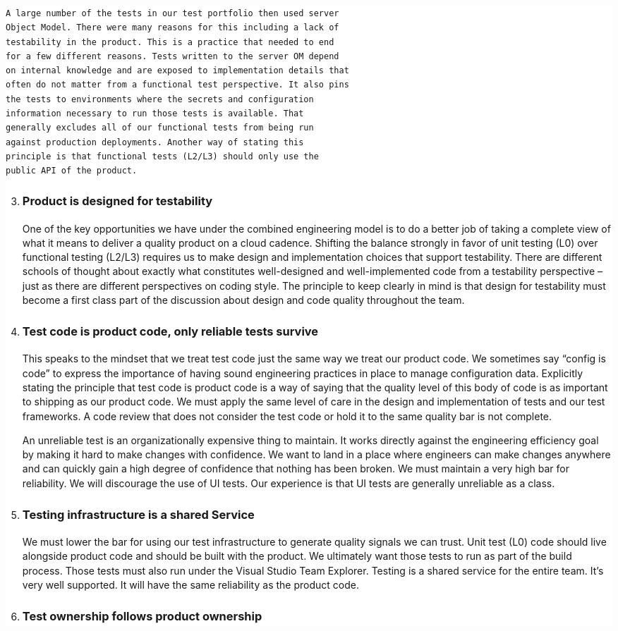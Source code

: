     A large number of the tests in our test portfolio then used server
    Object Model. There were many reasons for this including a lack of
    testability in the product. This is a practice that needed to end
    for a few different reasons. Tests written to the server OM depend
    on internal knowledge and are exposed to implementation details that
    often do not matter from a functional test perspective. It also pins
    the tests to environments where the secrets and configuration
    information necessary to run those tests is available. That
    generally excludes all of our functional tests from being run
    against production deployments. Another way of stating this
    principle is that functional tests (L2/L3) should only use the
    public API of the product.
3.  ### Product is designed for testability
    
    One of the key opportunities we have under the combined engineering
    model is to do a better job of taking a complete view of what it
    means to deliver a quality product on a cloud cadence. Shifting the
    balance strongly in favor of unit testing (L0) over functional
    testing (L2/L3) requires us to make design and implementation
    choices that support testability. There are different schools of
    thought about exactly what constitutes well-designed and
    well-implemented code from a testability perspective – just as there
    are different perspectives on coding style. The principle to keep
    clearly in mind is that design for testability must become a first
    class part of the discussion about design and code quality
    throughout the team.
4.  ### Test code is product code, only reliable tests survive
    
    This speaks to the mindset that we treat test code just the same way
    we treat our product code. We sometimes say “config is code” to
    express the importance of having sound engineering practices in
    place to manage configuration data. Explicitly stating the principle
    that test code is product code is a way of saying that the quality
    level of this body of code is as important to shipping as our
    product code. We must apply the same level of care in the design and
    implementation of tests and our test frameworks. A code review that
    does not consider the test code or hold it to the same quality bar
    is not complete.
    
    An unreliable test is an organizationally expensive thing to
    maintain. It works directly against the engineering efficiency goal
    by making it hard to make changes with confidence. We want to land
    in a place where engineers can make changes anywhere and can quickly
    gain a high degree of confidence that nothing has been broken. We
    must maintain a very high bar for reliability. We will discourage
    the use of UI tests. Our experience is that UI tests are generally
    unreliable as a class.
5.  ### Testing infrastructure is a shared Service
    
    We must lower the bar for using our test infrastructure to generate
    quality signals we can trust. Unit test (L0) code should live
    alongside product code and should be built with the product. We
    ultimately want those tests to run as part of the build process.
    Those tests must also run under the Visual Studio Team Explorer.
    Testing is a shared service for the entire team. It’s very well
    supported. It will have the same reliability as the product code.
6.  ### Test ownership follows product ownership
    